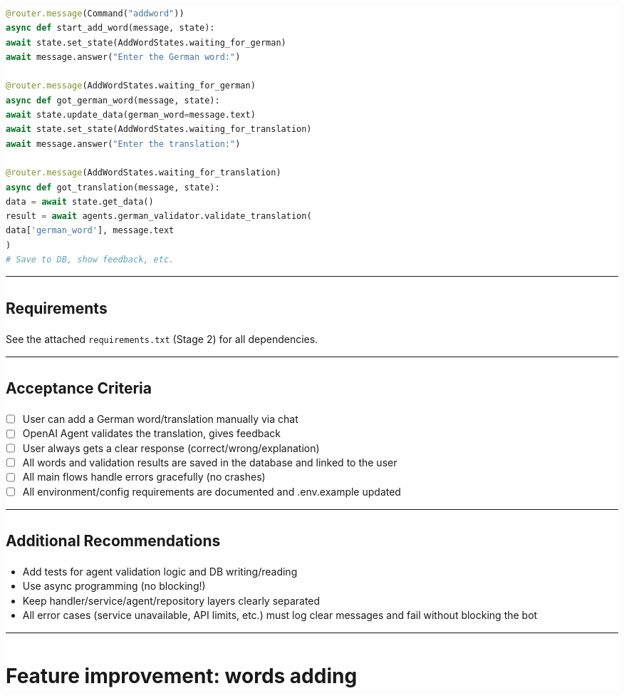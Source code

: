 ```python
@router.message(Command("addword"))  
async def start_add_word(message, state):  
await state.set_state(AddWordStates.waiting_for_german)  
await message.answer("Enter the German word:")

@router.message(AddWordStates.waiting_for_german)  
async def got_german_word(message, state):  
await state.update_data(german_word=message.text)  
await state.set_state(AddWordStates.waiting_for_translation)  
await message.answer("Enter the translation:")

@router.message(AddWordStates.waiting_for_translation)  
async def got_translation(message, state):  
data = await state.get_data()  
result = await agents.german_validator.validate_translation(  
data['german_word'], message.text  
)  
# Save to DB, show feedback, etc.
```


---

## Requirements

See the attached `requirements.txt` (Stage 2) for all dependencies.

---

## Acceptance Criteria

- [ ] User can add a German word/translation manually via chat
- [ ] OpenAI Agent validates the translation, gives feedback
- [ ] User always gets a clear response (correct/wrong/explanation)
- [ ] All words and validation results are saved in the database and linked to the user
- [ ] All main flows handle errors gracefully (no crashes)
- [ ] All environment/config requirements are documented and .env.example updated

---

## Additional Recommendations

- Add tests for agent validation logic and DB writing/reading
- Use async programming (no blocking!)
- Keep handler/service/agent/repository layers clearly separated
- All error cases (service unavailable, API limits, etc.) must log clear messages and fail without blocking the bot

---

# Feature improvement: words adding

